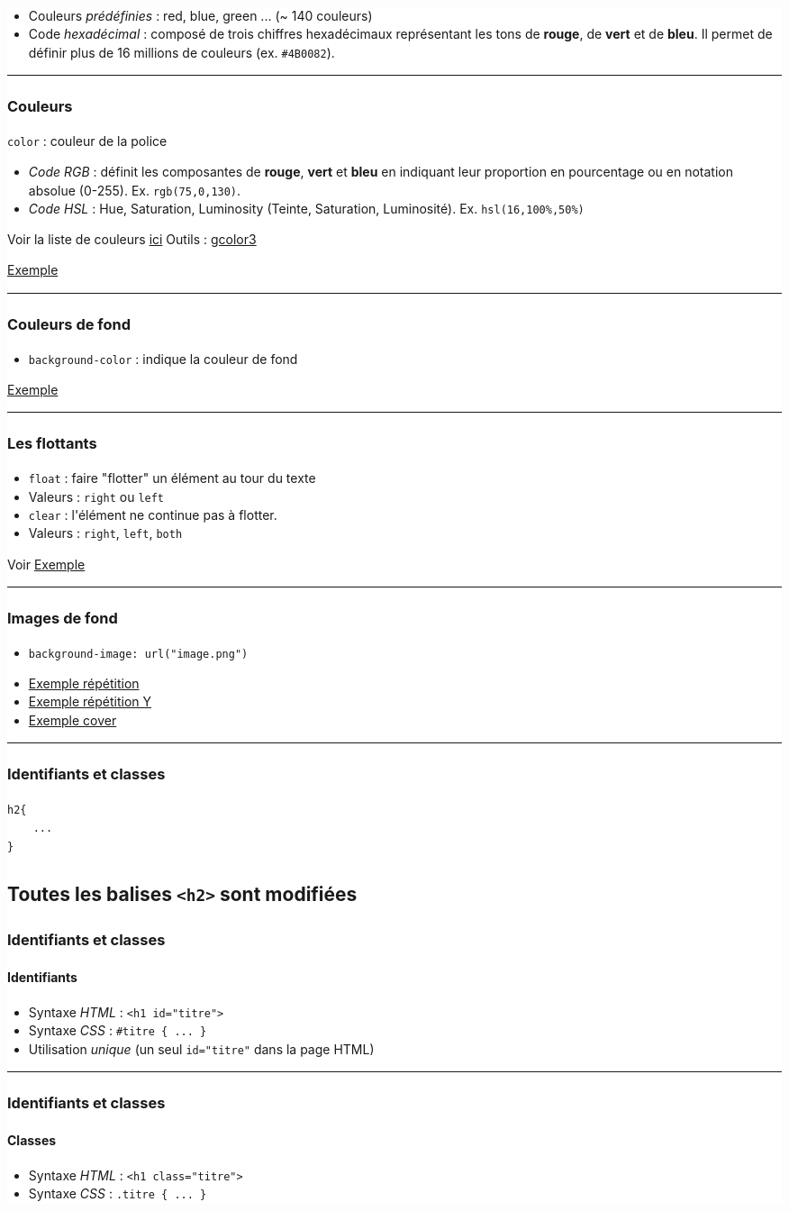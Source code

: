 - Couleurs _prédéfinies_ : red, blue, green ... (~ 140 couleurs)
- Code _hexadécimal_ : composé de trois chiffres hexadécimaux représentant les
  tons de __rouge__, de __vert__ et de __bleu__. Il permet de définir plus de 16 millions
  de couleurs (ex. `#4B0082`).

---
### Couleurs 
`color` : couleur de la police 

- _Code RGB_ : définit les composantes de __rouge__, __vert__ et __bleu__ en
  indiquant leur proportion en pourcentage ou en notation absolue (0-255).
  Ex. `rgb(75,0,130)`. 
- _Code HSL_ : Hue, Saturation, Luminosity (Teinte, Saturation, Luminosité). Ex. `hsl(16,100%,50%)`

Voir la liste de couleurs [ici](https://fr.wikipedia.org/wiki/Couleur_du_Web)
Outils : [gcolor3](https://github.com/Hjdskes/gcolor3)

[Exemple](./exemples/ex2/page5.html)

---
### Couleurs de fond
- `background-color` : indique la couleur de fond

[Exemple](./exemples/ex3/page1.html)

---
### Les flottants
- `float` : faire "flotter" un élément au tour du texte 
- Valeurs : `right` ou `left`
- `clear` : l'élément ne continue pas à flotter.
- Valeurs : `right`, `left`, `both` 

Voir [Exemple](./exemples/ex3/page.html)

---
### Images de fond
- `background-image: url("image.png")`

* [Exemple répétition](./exemples/ex3/page4.html)
* [Exemple répétition Y](./exemples/ex3/page4a.html)
* [Exemple cover ](./exemples/ex3/page4b.html)

---
### Identifiants et classes

```css
h2{
    ...
}
```

Toutes les balises `<h2>` sont modifiées 
---
### Identifiants et classes
#### Identifiants 
* Syntaxe _HTML_ : `<h1 id="titre">`
* Syntaxe _CSS_ : `#titre { ... }`
* Utilisation _unique_ (un seul `id="titre"` dans la page HTML)
---
### Identifiants et classes
#### Classes
* Syntaxe _HTML_ : `<h1 class="titre">`
* Syntaxe _CSS_ : `.titre { ... }`